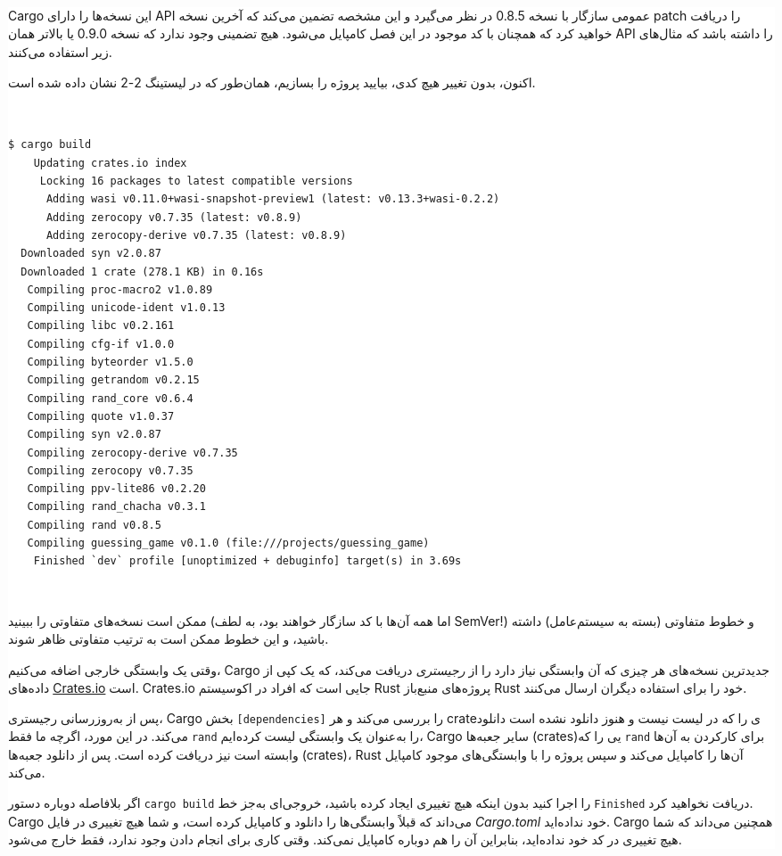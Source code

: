 Cargo این نسخه‌ها را دارای API عمومی سازگار با نسخه 0.8.5 در نظر می‌گیرد و این مشخصه تضمین می‌کند که آخرین نسخه patch را دریافت خواهید کرد که همچنان با کد موجود در این فصل کامپایل می‌شود. هیچ تضمینی وجود ندارد که نسخه 0.9.0 یا بالاتر همان API را داشته باشد که مثال‌های زیر استفاده می‌کنند.

اکنون، بدون تغییر هیچ کدی، بیایید پروژه را بسازیم، همان‌طور که در لیستینگ 2-2 نشان داده شده است.



<Listing number="2-2" caption="خروجی اجرای `cargo build` پس از افزودن crate rand به عنوان وابستگی">


```console
$ cargo build
    Updating crates.io index
     Locking 16 packages to latest compatible versions
      Adding wasi v0.11.0+wasi-snapshot-preview1 (latest: v0.13.3+wasi-0.2.2)
      Adding zerocopy v0.7.35 (latest: v0.8.9)
      Adding zerocopy-derive v0.7.35 (latest: v0.8.9)
  Downloaded syn v2.0.87
  Downloaded 1 crate (278.1 KB) in 0.16s
   Compiling proc-macro2 v1.0.89
   Compiling unicode-ident v1.0.13
   Compiling libc v0.2.161
   Compiling cfg-if v1.0.0
   Compiling byteorder v1.5.0
   Compiling getrandom v0.2.15
   Compiling rand_core v0.6.4
   Compiling quote v1.0.37
   Compiling syn v2.0.87
   Compiling zerocopy-derive v0.7.35
   Compiling zerocopy v0.7.35
   Compiling ppv-lite86 v0.2.20
   Compiling rand_chacha v0.3.1
   Compiling rand v0.8.5
   Compiling guessing_game v0.1.0 (file:///projects/guessing_game)
    Finished `dev` profile [unoptimized + debuginfo] target(s) in 3.69s
```

</Listing>

ممکن است نسخه‌های متفاوتی را ببینید (اما همه آن‌ها با کد سازگار خواهند بود، به لطف SemVer!) و خطوط متفاوتی (بسته به سیستم‌عامل) داشته باشید، و این خطوط ممکن است به ترتیب متفاوتی ظاهر شوند.

وقتی یک وابستگی خارجی اضافه می‌کنیم، Cargo جدیدترین نسخه‌های هر چیزی که آن وابستگی نیاز دارد را از _رجیستری_ دریافت می‌کند، که یک کپی از داده‌های [Crates.io][cratesio] است. Crates.io جایی است که افراد در اکوسیستم Rust پروژه‌های منبع‌باز Rust خود را برای استفاده دیگران ارسال می‌کنند.

پس از به‌روزرسانی رجیستری، Cargo بخش `[dependencies]` را بررسی می‌کند و هر crateی را که در لیست نیست و هنوز دانلود نشده است دانلود می‌کند. در این مورد، اگرچه ما فقط `rand` را به‌عنوان یک وابستگی لیست کرده‌ایم، Cargo سایر جعبه‌ها (crates)یی را که `rand` برای کارکردن به آن‌ها وابسته است نیز دریافت کرده است. پس از دانلود جعبه‌ها (crates)، Rust آن‌ها را کامپایل می‌کند و سپس پروژه را با وابستگی‌های موجود کامپایل می‌کند.

اگر بلافاصله دوباره دستور `cargo build` را اجرا کنید بدون اینکه هیچ تغییری ایجاد کرده باشید، خروجی‌ای به‌جز خط `Finished` دریافت نخواهید کرد. Cargo می‌داند که قبلاً وابستگی‌ها را دانلود و کامپایل کرده است، و شما هیچ تغییری در فایل _Cargo.toml_ خود نداده‌اید. Cargo همچنین می‌داند که شما هیچ تغییری در کد خود نداده‌اید، بنابراین آن را هم دوباره کامپایل نمی‌کند. وقتی کاری برای انجام دادن وجود ندارد، فقط خارج می‌شود.


[prelude]: https://doc.rust-lang.org/std/prelude/index.html
[variables-and-mutability]: ch03-01-variables-and-mutability.html#variables-and-mutability
[comments]: ch03-04-comments.html
[string]: https://doc.rust-lang.org/std/string/struct.String.html
[iostdin]: https://doc.rust-lang.org/std/io/struct.Stdin.html
[read_line]: https://doc.rust-lang.org/std/io/struct.Stdin.html#method.read_line
[result]: https://doc.rust-lang.org/std/result/enum.Result.html
[enums]: ch06-00-enums.html
[expect]: https://doc.rust-lang.org/std/result/enum.Result.html#method.expect
[recover]: ch09-02-recoverable-errors-with-result.html
[randcrate]: https://crates.io/crates/rand
[semver]: http://semver.org
[cratesio]: https://crates.io/
[doccargo]: https://doc.rust-lang.org/cargo/
[doccratesio]: https://doc.rust-lang.org/cargo/reference/publishing.html
[match]: ch06-02-match.html
[shadowing]: ch03-01-variables-and-mutability.html#shadowing
[parse]: https://doc.rust-lang.org/std/primitive.str.html#method.parse
[integers]: ch03-02-data-types.html#integer-types